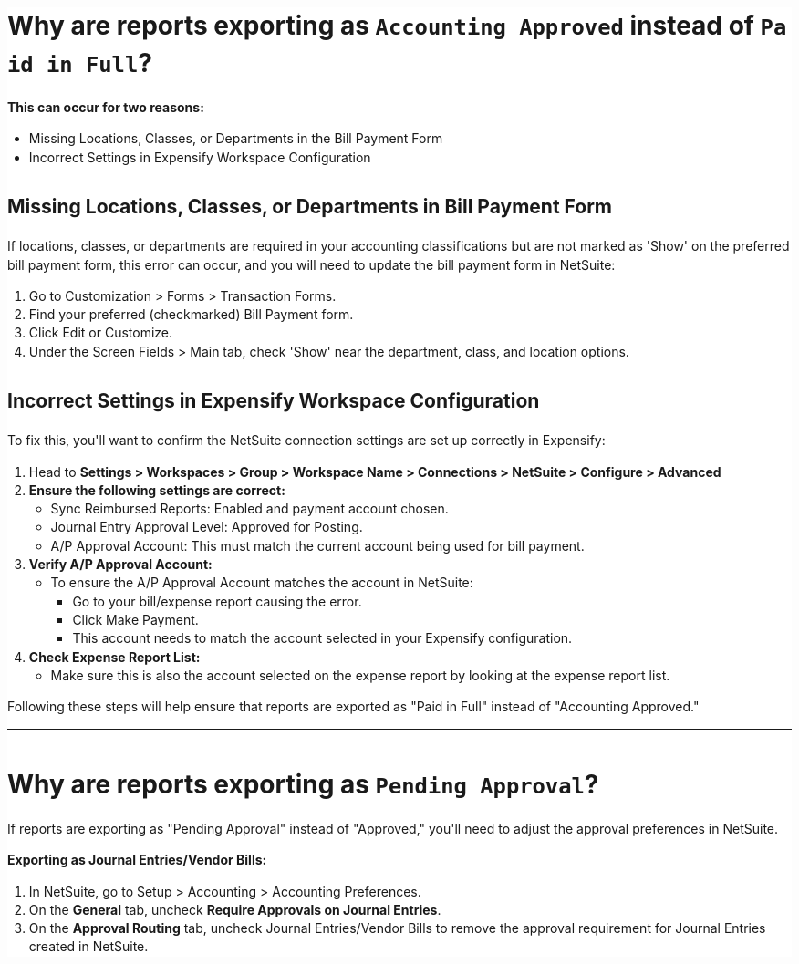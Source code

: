 # Why are reports exporting as `Accounting Approved` instead of `Paid in Full`?

**This can occur for two reasons:**
- Missing Locations, Classes, or Departments in the Bill Payment Form
- Incorrect Settings in Expensify Workspace Configuration

## Missing Locations, Classes, or Departments in Bill Payment Form

If locations, classes, or departments are required in your accounting classifications but are not marked as 'Show' on the preferred bill payment form, this error can occur, and you will need to update the bill payment form in NetSuite:
1. Go to Customization > Forms > Transaction Forms.
2. Find your preferred (checkmarked) Bill Payment form.
3. Click Edit or Customize.
4. Under the Screen Fields > Main tab, check 'Show' near the department, class, and location options.

## Incorrect Settings in Expensify Workspace Configuration

To fix this, you'll want to confirm the NetSuite connection settings are set up correctly in Expensify:
1. Head to **Settings > Workspaces > Group > Workspace Name > Connections > NetSuite > Configure > Advanced**
2. **Ensure the following settings are correct:**
   - Sync Reimbursed Reports: Enabled and payment account chosen.
   - Journal Entry Approval Level: Approved for Posting.
   - A/P Approval Account: This must match the current account being used for bill payment.
3. **Verify A/P Approval Account:**
   - To ensure the A/P Approval Account matches the account in NetSuite:
        - Go to your bill/expense report causing the error.
        - Click Make Payment.
        - This account needs to match the account selected in your Expensify configuration.
4. **Check Expense Report List:**
   - Make sure this is also the account selected on the expense report by looking at the expense report list.

Following these steps will help ensure that reports are exported as "Paid in Full" instead of "Accounting Approved."
_____________

# Why are reports exporting as `Pending Approval`?

If reports are exporting as "Pending Approval" instead of "Approved," you'll need to adjust the approval preferences in NetSuite.

**Exporting as Journal Entries/Vendor Bills:**
1. In NetSuite, go to Setup > Accounting > Accounting Preferences.
2. On the **General** tab, uncheck **Require Approvals on Journal Entries**.
3. On the **Approval Routing** tab, uncheck Journal Entries/Vendor Bills to remove the approval requirement for Journal Entries created in NetSuite.
